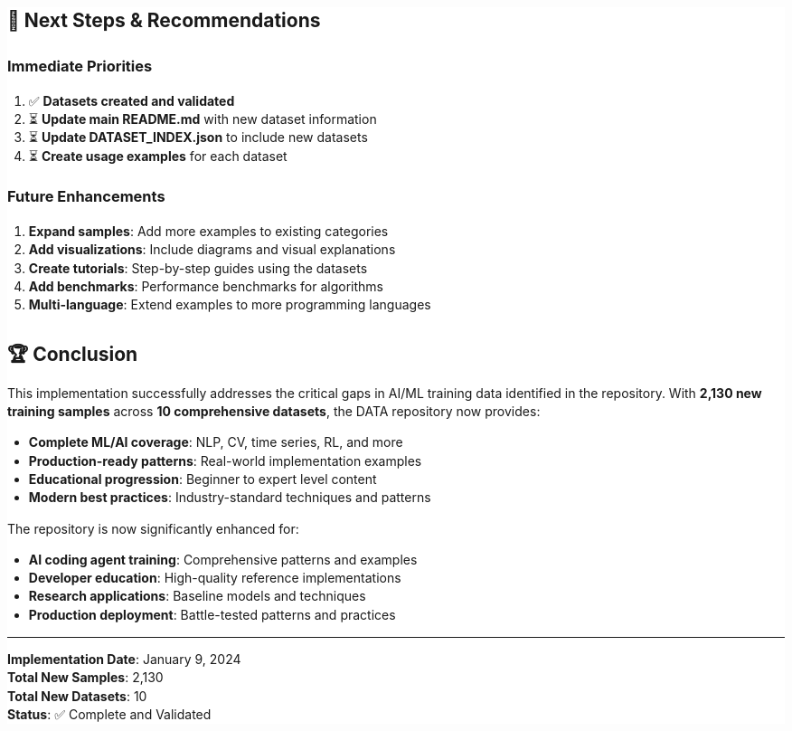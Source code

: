 ## 📝 Next Steps & Recommendations

### Immediate Priorities
1. ✅ **Datasets created and validated**
2. ⏳ **Update main README.md** with new dataset information
3. ⏳ **Update DATASET_INDEX.json** to include new datasets
4. ⏳ **Create usage examples** for each dataset

### Future Enhancements
1. **Expand samples**: Add more examples to existing categories
2. **Add visualizations**: Include diagrams and visual explanations
3. **Create tutorials**: Step-by-step guides using the datasets
4. **Add benchmarks**: Performance benchmarks for algorithms
5. **Multi-language**: Extend examples to more programming languages

## 🏆 Conclusion

This implementation successfully addresses the critical gaps in AI/ML training data identified in the repository. With **2,130 new training samples** across **10 comprehensive datasets**, the DATA repository now provides:

- **Complete ML/AI coverage**: NLP, CV, time series, RL, and more
- **Production-ready patterns**: Real-world implementation examples
- **Educational progression**: Beginner to expert level content
- **Modern best practices**: Industry-standard techniques and patterns

The repository is now significantly enhanced for:
- **AI coding agent training**: Comprehensive patterns and examples
- **Developer education**: High-quality reference implementations
- **Research applications**: Baseline models and techniques
- **Production deployment**: Battle-tested patterns and practices

---

**Implementation Date**: January 9, 2024  
**Total New Samples**: 2,130  
**Total New Datasets**: 10  
**Status**: ✅ Complete and Validated

